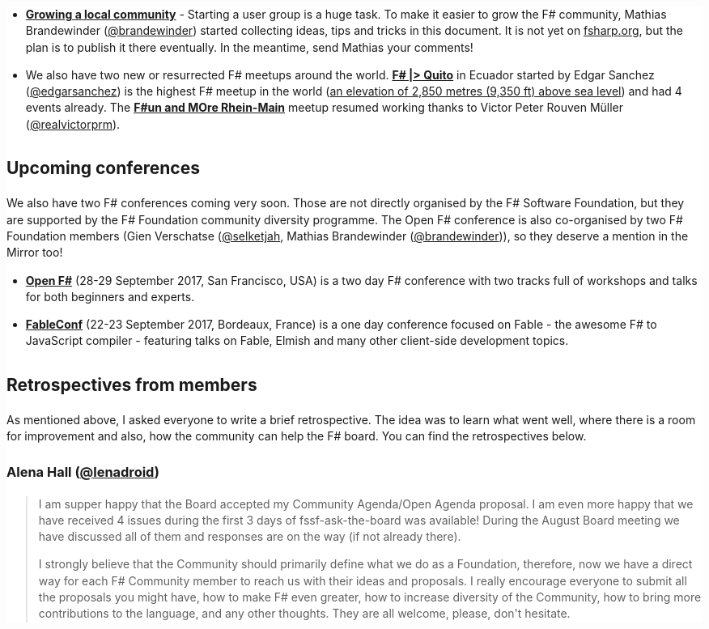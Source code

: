  * [**Growing a local community**](https://github.com/fsharp/community.fsharp.org/blob/gh-pages/BUILDING_COMMUNITY.md) - 
   Starting a user group is a huge task. To make it easier to grow the F# community, Mathias Brandewinder
   ([@brandewinder](https://twitter.com/brandewinder)) started collecting ideas, tips and tricks in 
   this document. It is not yet on [fsharp.org](http://fsharp.org), but the plan is to publish it
   there eventually. In the meantime, send Mathias your comments!
   
 * We also have two new or resurrected F# meetups around the world. [**F# |> Quito**](https://www.meetup.com/FSharp-Quito) 
   in Ecuador started by Edgar Sanchez ([@edgarsanchez](http://twitter.com/edgarsanchez)) is the 
   highest F# meetup in the world ([an elevation of 2,850 metres (9,350 ft) above sea level](https://en.wikipedia.org/wiki/Quito))
   and had 4 events already. The [**F#un and MOre Rhein-Main**](https://www.meetup.com/F-un-and-More-Rhein-Main/)
   meetup resumed working thanks to Victor Peter Rouven Müller ([@realvictorprm](http://twitter.com/realvictorprm)).

## Upcoming conferences

We also have two F# conferences coming very soon. Those are not directly organised by the F# Software
Foundation, but they are supported by the F# Foundation community diversity programme. The Open F#
conference is also co-organised by two F# Foundation members (Gien Verschatse ([@selketjah](http://twitter.com/selketjah),
Mathias Brandewinder ([@brandewinder](https://twitter.com/brandewinder))), so they deserve a mention
in the Mirror too!

 * [**Open F#**](http://openfsharp.org/) (28-29 September 2017, San Francisco, USA) is a two day
   F# conference with two tracks full of workshops and talks for both beginners and experts.
   
 * [**FableConf**](http://fable.io/fableconf/) (22-23 September 2017, Bordeaux, France) is a one day
   conference focused on Fable - the awesome F# to JavaScript compiler - featuring talks on Fable,
   Elmish and many other client-side development topics.
 
 
## Retrospectives from members

As mentioned above, I asked everyone to write a brief retrospective. The idea was to learn 
what went well, where there is a room for improvement and also, how the community can help the
F# board. You can find the retrospectives below.

### Alena Hall ([@lenadroid](http://twitter.com/lenadroid))

> I am supper happy that the Board accepted my Community Agenda/Open Agenda proposal. I am even 
> more happy that we have received 4 issues during the first 3 days of fssf-ask-the-board was 
> available! During the August Board meeting we have discussed all of them and responses are on 
> the way (if not already there). 
>
> I strongly believe that the Community should primarily define what we do as a Foundation, 
> therefore, now we have a direct way for each F# Community member to reach us with their 
> ideas and proposals. I really encourage everyone to submit all the proposals you might 
> have, how to make F# even greater, how to increase diversity of the Community, how to bring 
> more contributions to the language, and any other thoughts. 
> They are all welcome, please, don't hesitate.

